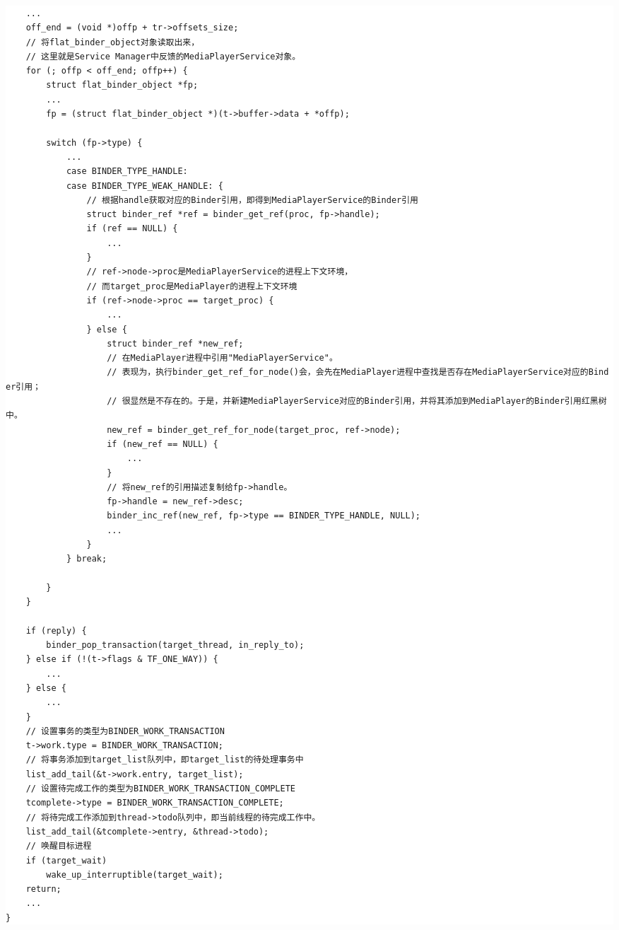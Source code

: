         ...
        off_end = (void *)offp + tr->offsets_size;
        // 将flat_binder_object对象读取出来，
        // 这里就是Service Manager中反馈的MediaPlayerService对象。
        for (; offp < off_end; offp++) {
            struct flat_binder_object *fp;
            ...
            fp = (struct flat_binder_object *)(t->buffer->data + *offp);

            switch (fp->type) {
                ...
                case BINDER_TYPE_HANDLE:
                case BINDER_TYPE_WEAK_HANDLE: {
                    // 根据handle获取对应的Binder引用，即得到MediaPlayerService的Binder引用
                    struct binder_ref *ref = binder_get_ref(proc, fp->handle);
                    if (ref == NULL) {
                        ...
                    }
                    // ref->node->proc是MediaPlayerService的进程上下文环境，
                    // 而target_proc是MediaPlayer的进程上下文环境
                    if (ref->node->proc == target_proc) {
                        ...
                    } else {
                        struct binder_ref *new_ref;
                        // 在MediaPlayer进程中引用"MediaPlayerService"。
                        // 表现为，执行binder_get_ref_for_node()会，会先在MediaPlayer进程中查找是否存在MediaPlayerService对应的Binder引用；
                        // 很显然是不存在的。于是，并新建MediaPlayerService对应的Binder引用，并将其添加到MediaPlayer的Binder引用红黑树中。
                        new_ref = binder_get_ref_for_node(target_proc, ref->node);
                        if (new_ref == NULL) {
                            ...
                        }
                        // 将new_ref的引用描述复制给fp->handle。
                        fp->handle = new_ref->desc;
                        binder_inc_ref(new_ref, fp->type == BINDER_TYPE_HANDLE, NULL);
                        ...
                    }
                } break;

            }
        }

        if (reply) {
            binder_pop_transaction(target_thread, in_reply_to);
        } else if (!(t->flags & TF_ONE_WAY)) {
            ...
        } else {
            ...
        }
        // 设置事务的类型为BINDER_WORK_TRANSACTION
        t->work.type = BINDER_WORK_TRANSACTION;
        // 将事务添加到target_list队列中，即target_list的待处理事务中
        list_add_tail(&t->work.entry, target_list);
        // 设置待完成工作的类型为BINDER_WORK_TRANSACTION_COMPLETE
        tcomplete->type = BINDER_WORK_TRANSACTION_COMPLETE;
        // 将待完成工作添加到thread->todo队列中，即当前线程的待完成工作中。
        list_add_tail(&tcomplete->entry, &thread->todo);
        // 唤醒目标进程
        if (target_wait)
            wake_up_interruptible(target_wait);
        return;
        ...
    }
